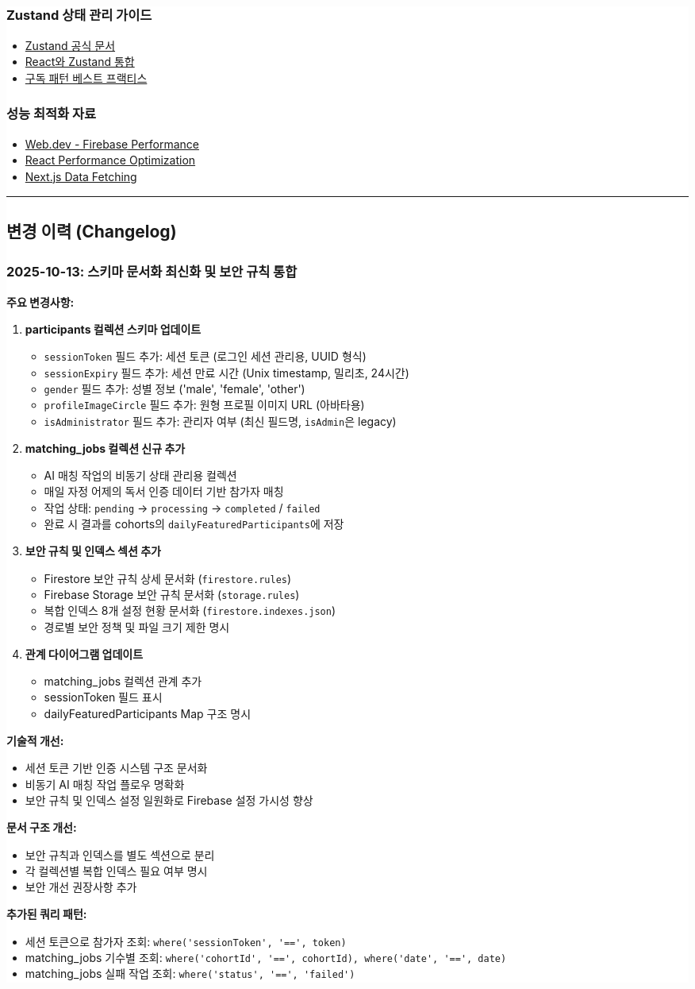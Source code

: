 ### Zustand 상태 관리 가이드
- [Zustand 공식 문서](https://github.com/pmndrs/zustand)
- [React와 Zustand 통합](https://docs.pmnd.rs/zustand/getting-started/introduction)
- [구독 패턴 베스트 프랙티스](https://docs.pmnd.rs/zustand/guides/event-handler-in-pre-react-18)

### 성능 최적화 자료
- [Web.dev - Firebase Performance](https://web.dev/articles/firebase-performance)
- [React Performance Optimization](https://react.dev/learn/render-and-commit)
- [Next.js Data Fetching](https://nextjs.org/docs/app/building-your-application/data-fetching)

---

## 변경 이력 (Changelog)

### 2025-10-13: 스키마 문서화 최신화 및 보안 규칙 통합

**주요 변경사항:**

1. **participants 컬렉션 스키마 업데이트**
   - `sessionToken` 필드 추가: 세션 토큰 (로그인 세션 관리용, UUID 형식)
   - `sessionExpiry` 필드 추가: 세션 만료 시간 (Unix timestamp, 밀리초, 24시간)
   - `gender` 필드 추가: 성별 정보 ('male', 'female', 'other')
   - `profileImageCircle` 필드 추가: 원형 프로필 이미지 URL (아바타용)
   - `isAdministrator` 필드 추가: 관리자 여부 (최신 필드명, `isAdmin`은 legacy)

2. **matching_jobs 컬렉션 신규 추가**
   - AI 매칭 작업의 비동기 상태 관리용 컬렉션
   - 매일 자정 어제의 독서 인증 데이터 기반 참가자 매칭
   - 작업 상태: `pending` → `processing` → `completed` / `failed`
   - 완료 시 결과를 cohorts의 `dailyFeaturedParticipants`에 저장

3. **보안 규칙 및 인덱스 섹션 추가**
   - Firestore 보안 규칙 상세 문서화 (`firestore.rules`)
   - Firebase Storage 보안 규칙 문서화 (`storage.rules`)
   - 복합 인덱스 8개 설정 현황 문서화 (`firestore.indexes.json`)
   - 경로별 보안 정책 및 파일 크기 제한 명시

4. **관계 다이어그램 업데이트**
   - matching_jobs 컬렉션 관계 추가
   - sessionToken 필드 표시
   - dailyFeaturedParticipants Map 구조 명시

**기술적 개선:**
- 세션 토큰 기반 인증 시스템 구조 문서화
- 비동기 AI 매칭 작업 플로우 명확화
- 보안 규칙 및 인덱스 설정 일원화로 Firebase 설정 가시성 향상

**문서 구조 개선:**
- 보안 규칙과 인덱스를 별도 섹션으로 분리
- 각 컬렉션별 복합 인덱스 필요 여부 명시
- 보안 개선 권장사항 추가

**추가된 쿼리 패턴:**
- 세션 토큰으로 참가자 조회: `where('sessionToken', '==', token)`
- matching_jobs 기수별 조회: `where('cohortId', '==', cohortId), where('date', '==', date)`
- matching_jobs 실패 작업 조회: `where('status', '==', 'failed')`
